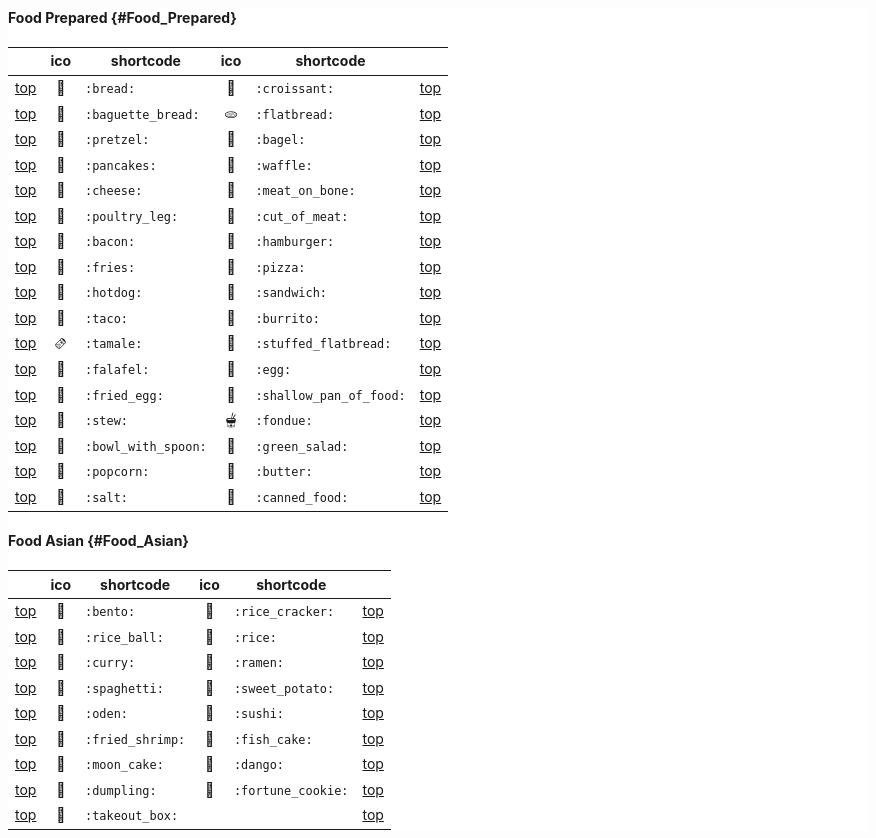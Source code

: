 #### Food Prepared {#Food_Prepared}

| | ico | shortcode | ico | shortcode | |
| - | :-: | - | :-: | - | - |
| [top](#Food_Drink) | :bread: | `:bread:` | :croissant: | `:croissant:` | [top](#top) |
| [top](#Food_Drink) | :baguette_bread: | `:baguette_bread:` | :flatbread: | `:flatbread:` | [top](#top) |
| [top](#Food_Drink) | :pretzel: | `:pretzel:` | :bagel: | `:bagel:` | [top](#top) |
| [top](#Food_Drink) | :pancakes: | `:pancakes:` | :waffle: | `:waffle:` | [top](#top) |
| [top](#Food_Drink) | :cheese: | `:cheese:` | :meat_on_bone: | `:meat_on_bone:` | [top](#top) |
| [top](#Food_Drink) | :poultry_leg: | `:poultry_leg:` | :cut_of_meat: | `:cut_of_meat:` | [top](#top) |
| [top](#Food_Drink) | :bacon: | `:bacon:` | :hamburger: | `:hamburger:` | [top](#top) |
| [top](#Food_Drink) | :fries: | `:fries:` | :pizza: | `:pizza:` | [top](#top) |
| [top](#Food_Drink) | :hotdog: | `:hotdog:` | :sandwich: | `:sandwich:` | [top](#top) |
| [top](#Food_Drink) | :taco: | `:taco:` | :burrito: | `:burrito:` | [top](#top) |
| [top](#Food_Drink) | :tamale: | `:tamale:` | :stuffed_flatbread: | `:stuffed_flatbread:` | [top](#top) |
| [top](#Food_Drink) | :falafel: | `:falafel:` | :egg: | `:egg:` | [top](#top) |
| [top](#Food_Drink) | :fried_egg: | `:fried_egg:` | :shallow_pan_of_food: | `:shallow_pan_of_food:` | [top](#top) |
| [top](#Food_Drink) | :stew: | `:stew:` | :fondue: | `:fondue:` | [top](#top) |
| [top](#Food_Drink) | :bowl_with_spoon: | `:bowl_with_spoon:` | :green_salad: | `:green_salad:` | [top](#top) |
| [top](#Food_Drink) | :popcorn: | `:popcorn:` | :butter: | `:butter:` | [top](#top) |
| [top](#Food_Drink) | :salt: | `:salt:` | :canned_food: | `:canned_food:` | [top](#top) |

#### Food Asian {#Food_Asian}

| | ico | shortcode | ico | shortcode | |
| - | :-: | - | :-: | - | - |
| [top](#Food_Drink) | :bento: | `:bento:` | :rice_cracker: | `:rice_cracker:` | [top](#top) |
| [top](#Food_Drink) | :rice_ball: | `:rice_ball:` | :rice: | `:rice:` | [top](#top) |
| [top](#Food_Drink) | :curry: | `:curry:` | :ramen: | `:ramen:` | [top](#top) |
| [top](#Food_Drink) | :spaghetti: | `:spaghetti:` | :sweet_potato: | `:sweet_potato:` | [top](#top) |
| [top](#Food_Drink) | :oden: | `:oden:` | :sushi: | `:sushi:` | [top](#top) |
| [top](#Food_Drink) | :fried_shrimp: | `:fried_shrimp:` | :fish_cake: | `:fish_cake:` | [top](#top) |
| [top](#Food_Drink) | :moon_cake: | `:moon_cake:` | :dango: | `:dango:` | [top](#top) |
| [top](#Food_Drink) | :dumpling: | `:dumpling:` | :fortune_cookie: | `:fortune_cookie:` | [top](#top) |
| [top](#Food_Drink) | :takeout_box: | `:takeout_box:` | | | [top](#top) |
